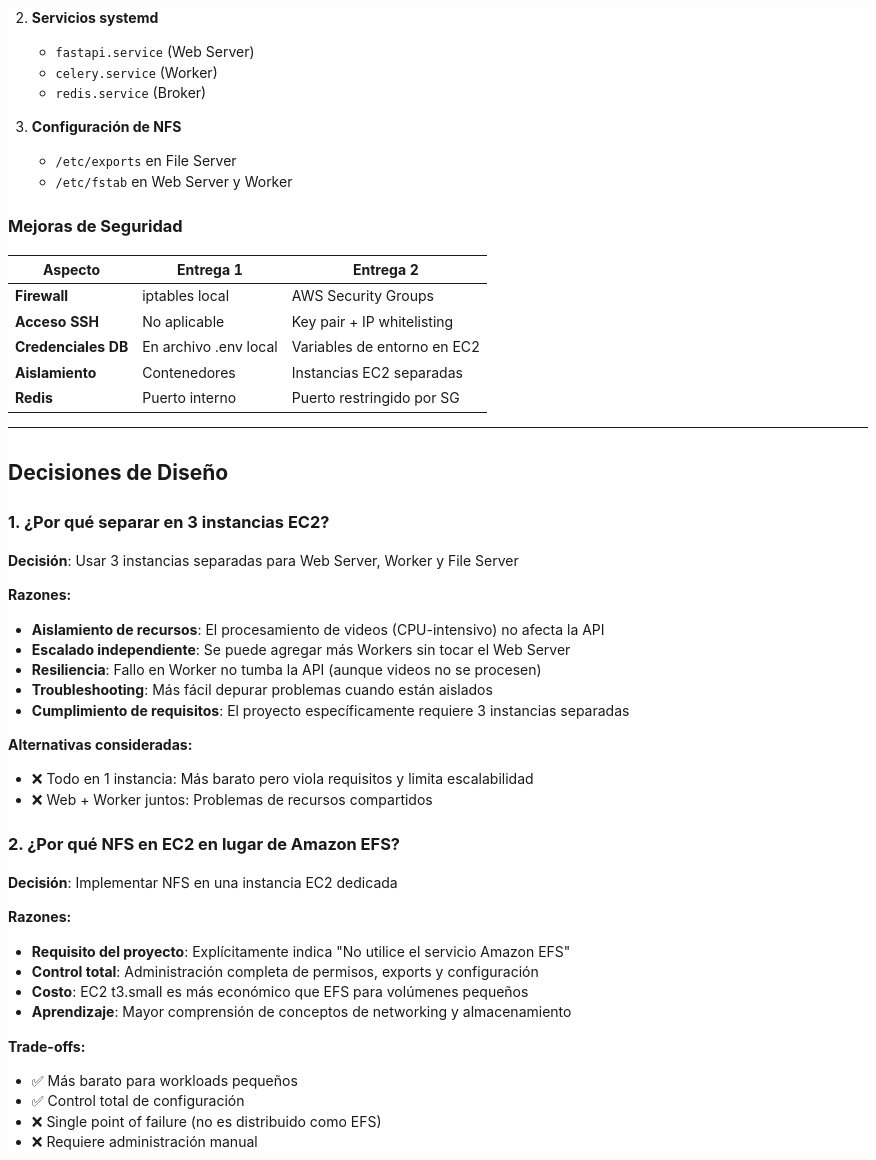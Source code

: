 2. **Servicios systemd**
   - `fastapi.service` (Web Server)
   - `celery.service` (Worker)
   - `redis.service` (Broker)

3. **Configuración de NFS**
   - `/etc/exports` en File Server
   - `/etc/fstab` en Web Server y Worker

### Mejoras de Seguridad

| Aspecto | Entrega 1 | Entrega 2 |
|---------|-----------|-----------|
| **Firewall** | iptables local | AWS Security Groups |
| **Acceso SSH** | No aplicable | Key pair + IP whitelisting |
| **Credenciales DB** | En archivo .env local | Variables de entorno en EC2 |
| **Aislamiento** | Contenedores | Instancias EC2 separadas |
| **Redis** | Puerto interno | Puerto restringido por SG |

---

## Decisiones de Diseño

### 1. ¿Por qué separar en 3 instancias EC2?

**Decisión**: Usar 3 instancias separadas para Web Server, Worker y File Server

**Razones:**
- **Aislamiento de recursos**: El procesamiento de videos (CPU-intensivo) no afecta la API
- **Escalado independiente**: Se puede agregar más Workers sin tocar el Web Server
- **Resiliencia**: Fallo en Worker no tumba la API (aunque videos no se procesen)
- **Troubleshooting**: Más fácil depurar problemas cuando están aislados
- **Cumplimiento de requisitos**: El proyecto específicamente requiere 3 instancias separadas

**Alternativas consideradas:**
- ❌ Todo en 1 instancia: Más barato pero viola requisitos y limita escalabilidad
- ❌ Web + Worker juntos: Problemas de recursos compartidos

### 2. ¿Por qué NFS en EC2 en lugar de Amazon EFS?

**Decisión**: Implementar NFS en una instancia EC2 dedicada

**Razones:**
- **Requisito del proyecto**: Explícitamente indica "No utilice el servicio Amazon EFS"
- **Control total**: Administración completa de permisos, exports y configuración
- **Costo**: EC2 t3.small es más económico que EFS para volúmenes pequeños
- **Aprendizaje**: Mayor comprensión de conceptos de networking y almacenamiento

**Trade-offs:**
- ✅ Más barato para workloads pequeños
- ✅ Control total de configuración
- ❌ Single point of failure (no es distribuido como EFS)
- ❌ Requiere administración manual
